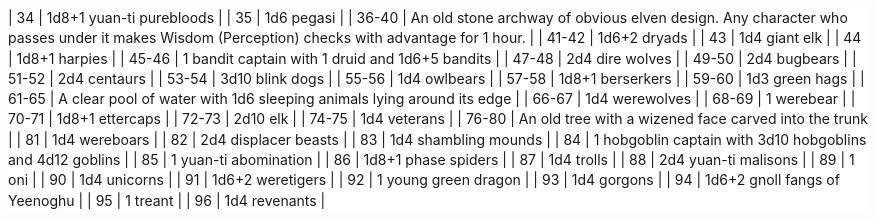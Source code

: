 | 34    | 1d8+1 yuan-ti purebloods                                                                                                                    |
| 35    | 1d6 pegasi                                                                                                                                  |
| 36-40 | An old stone archway of obvious elven design. Any character who passes under it makes Wisdom (Perception) checks with advantage for 1 hour. |
| 41-42 | 1d6+2 dryads                                                                                                                                |
| 43    | 1d4 giant elk                                                                                                                               |
| 44    | 1d8+1 harpies                                                                                                                               |
| 45-46 | 1 bandit captain with 1 druid and 1d6+5 bandits                                                                                             |
| 47-48 | 2d4 dire wolves                                                                                                                             |
| 49-50 | 2d4 bugbears                                                                                                                                |
| 51-52 | 2d4 centaurs                                                                                                                                |
| 53-54 | 3d10 blink dogs                                                                                                                             |
| 55-56 | 1d4 owlbears                                                                                                                                |
| 57-58 | 1d8+1 berserkers                                                                                                                            |
| 59-60 | 1d3 green hags                                                                                                                              |
| 61-65 | A clear pool of water with 1d6 sleeping animals lying around its edge                                                                       |
| 66-67 | 1d4 werewolves                                                                                                                              |
| 68-69 | 1 werebear                                                                                                                                  |
| 70-71 | 1d8+1 ettercaps                                                                                                                             |
| 72-73 | 2d10 elk                                                                                                                                    |
| 74-75 | 1d4 veterans                                                                                                                                |
| 76-80 | An old tree with a wizened face carved into the trunk                                                                                       |
| 81    | 1d4 wereboars                                                                                                                               |
| 82    | 2d4 displacer beasts                                                                                                                        |
| 83    | 1d4 shambling mounds                                                                                                                        |
| 84    | 1 hobgoblin captain with 3d10 hobgoblins and 4d12 goblins                                                                                   |
| 85    | 1 yuan-ti abomination                                                                                                                       |
| 86    | 1d8+1 phase spiders                                                                                                                         |
| 87    | 1d4 trolls                                                                                                                                  |
| 88    | 2d4 yuan-ti malisons                                                                                                                        |
| 89    | 1 oni                                                                                                                                       |
| 90    | 1d4 unicorns                                                                                                                                |
| 91    | 1d6+2 weretigers                                                                                                                            |
| 92    | 1 young green dragon                                                                                                                        |
| 93    | 1d4 gorgons                                                                                                                                 |
| 94    | 1d6+2 gnoll fangs of Yeenoghu                                                                                                               |
| 95    | 1 treant                                                                                                                                    |
| 96    | 1d4 revenants                                                                                                                               |
